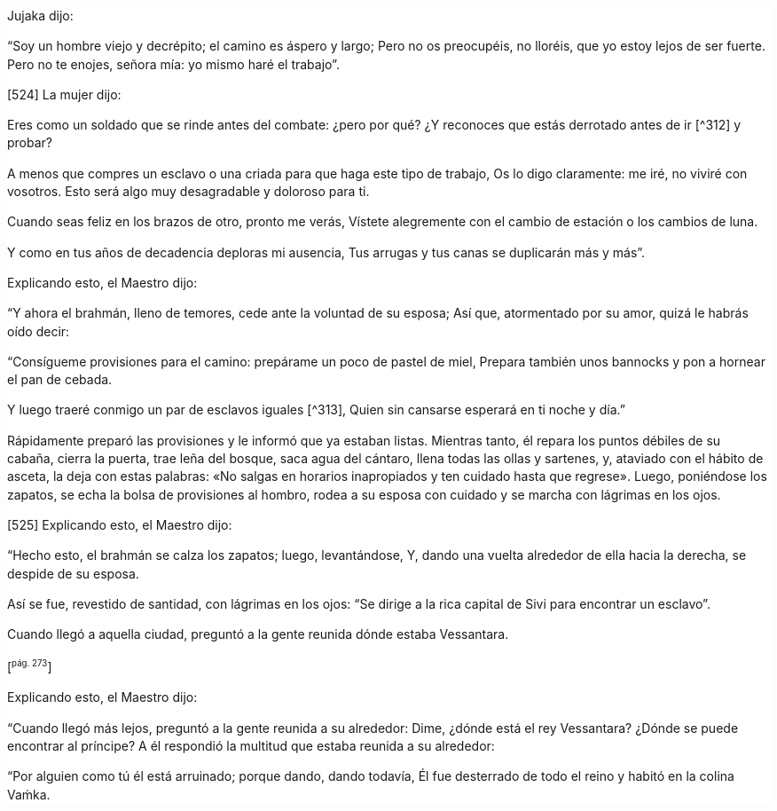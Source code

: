 Jujaka dijo:

“Soy un hombre viejo y decrépito; el camino es áspero y largo;
Pero no os preocupéis, no lloréis, que yo estoy lejos de ser fuerte.
Pero no te enojes, señora mía: yo mismo haré el trabajo”.

\[524\] La mujer dijo:

Eres como un soldado que se rinde antes del combate: ¿pero por qué?
¿Y reconoces que estás derrotado antes de ir [^312] y probar?

A menos que compres un esclavo o una criada para que haga este tipo de trabajo,
Os lo digo claramente: me iré, no viviré con vosotros.
Esto será algo muy desagradable y doloroso para ti.

Cuando seas feliz en los brazos de otro, pronto me verás,
Vístete alegremente con el cambio de estación o los cambios de luna.

Y como en tus años de decadencia deploras mi ausencia,
Tus arrugas y tus canas se duplicarán más y más”.

Explicando esto, el Maestro dijo:

“Y ahora el brahmán, lleno de temores, cede ante la voluntad de su esposa;
Así que, atormentado por su amor, quizá le habrás oído decir:

“Consígueme provisiones para el camino: prepárame un poco de pastel de miel,
Prepara también unos bannocks y pon a hornear el pan de cebada.

Y luego traeré conmigo un par de esclavos iguales [^313],
Quien sin cansarse esperará en ti noche y día.”

Rápidamente preparó las provisiones y le informó que ya estaban listas. Mientras tanto, él repara los puntos débiles de su cabaña, cierra la puerta, trae leña del bosque, saca agua del cántaro, llena todas las ollas y sartenes, y, ataviado con el hábito de asceta, la deja con estas palabras: «No salgas en horarios inapropiados y ten cuidado hasta que regrese». Luego, poniéndose los zapatos, se echa la bolsa de provisiones al hombro, rodea a su esposa con cuidado y se marcha con lágrimas en los ojos.

[525] Explicando esto, el Maestro dijo:

“Hecho esto, el brahmán se calza los zapatos; luego, levantándose,
Y, dando una vuelta alrededor de ella hacia la derecha, se despide de su esposa.

Así se fue, revestido de santidad, con lágrimas en los ojos:
“Se dirige a la rica capital de Sivi para encontrar un esclavo”.

Cuando llegó a aquella ciudad, preguntó a la gente reunida dónde estaba Vessantara.

<span id="p273">[<sup><small>pág. 273</small></sup>]</span>

Explicando esto, el Maestro dijo:

“Cuando llegó más lejos, preguntó a la gente reunida a su alrededor:
Dime, ¿dónde está el rey Vessantara? ¿Dónde se puede encontrar al príncipe?
A él respondió la multitud que estaba reunida a su alrededor:

“Por alguien como tú él está arruinado; porque dando, dando todavía,
Él fue desterrado de todo el reino y habitó en la colina Vaṁka.
